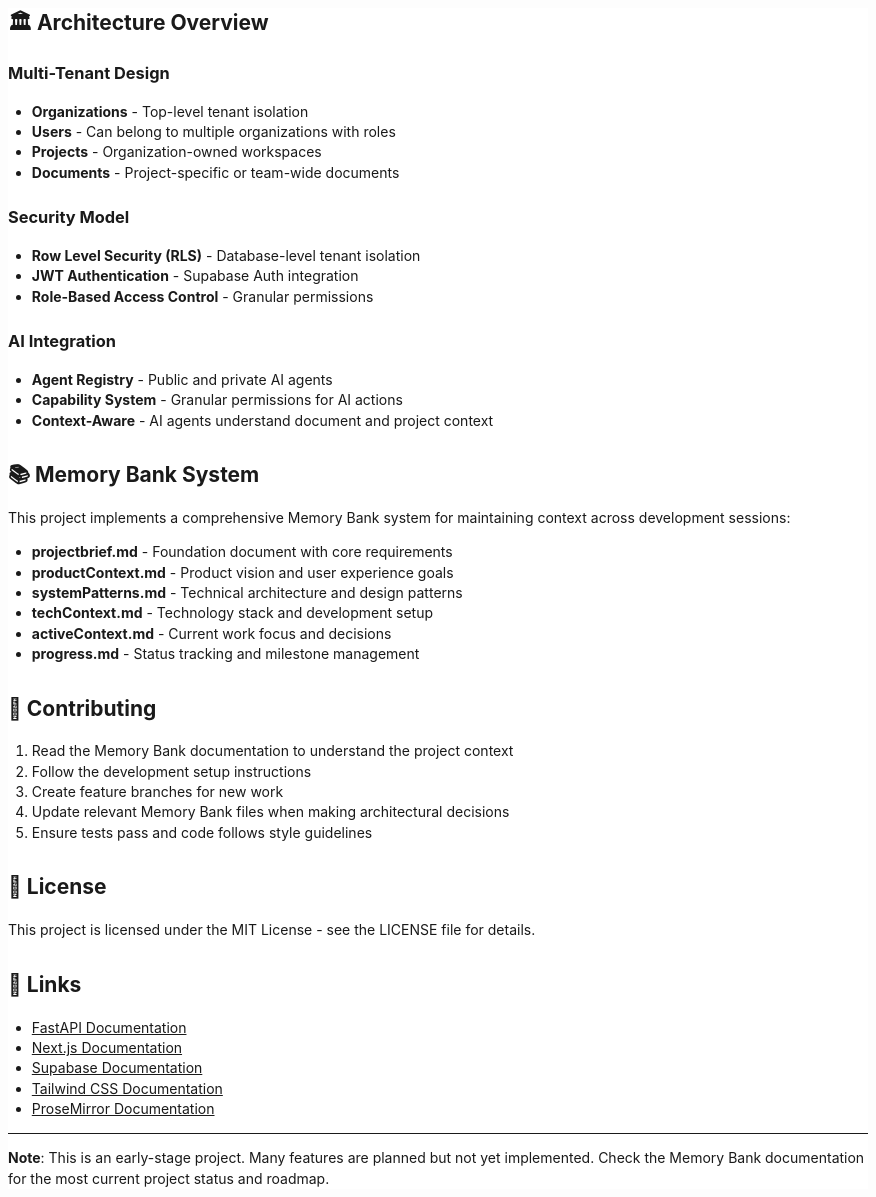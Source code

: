## 🏛️ Architecture Overview

### Multi-Tenant Design
- **Organizations** - Top-level tenant isolation
- **Users** - Can belong to multiple organizations with roles
- **Projects** - Organization-owned workspaces
- **Documents** - Project-specific or team-wide documents

### Security Model
- **Row Level Security (RLS)** - Database-level tenant isolation
- **JWT Authentication** - Supabase Auth integration
- **Role-Based Access Control** - Granular permissions

### AI Integration
- **Agent Registry** - Public and private AI agents
- **Capability System** - Granular permissions for AI actions
- **Context-Aware** - AI agents understand document and project context

## 📚 Memory Bank System

This project implements a comprehensive Memory Bank system for maintaining context across development sessions:

- **projectbrief.md** - Foundation document with core requirements
- **productContext.md** - Product vision and user experience goals
- **systemPatterns.md** - Technical architecture and design patterns
- **techContext.md** - Technology stack and development setup
- **activeContext.md** - Current work focus and decisions
- **progress.md** - Status tracking and milestone management

## 🤝 Contributing

1. Read the Memory Bank documentation to understand the project context
2. Follow the development setup instructions
3. Create feature branches for new work
4. Update relevant Memory Bank files when making architectural decisions
5. Ensure tests pass and code follows style guidelines

## 📄 License

This project is licensed under the MIT License - see the LICENSE file for details.

## 🔗 Links

- [FastAPI Documentation](https://fastapi.tiangolo.com/)
- [Next.js Documentation](https://nextjs.org/docs)
- [Supabase Documentation](https://supabase.com/docs)
- [Tailwind CSS Documentation](https://tailwindcss.com/docs)
- [ProseMirror Documentation](https://prosemirror.net/docs/)

---

**Note**: This is an early-stage project. Many features are planned but not yet implemented. Check the Memory Bank documentation for the most current project status and roadmap.
